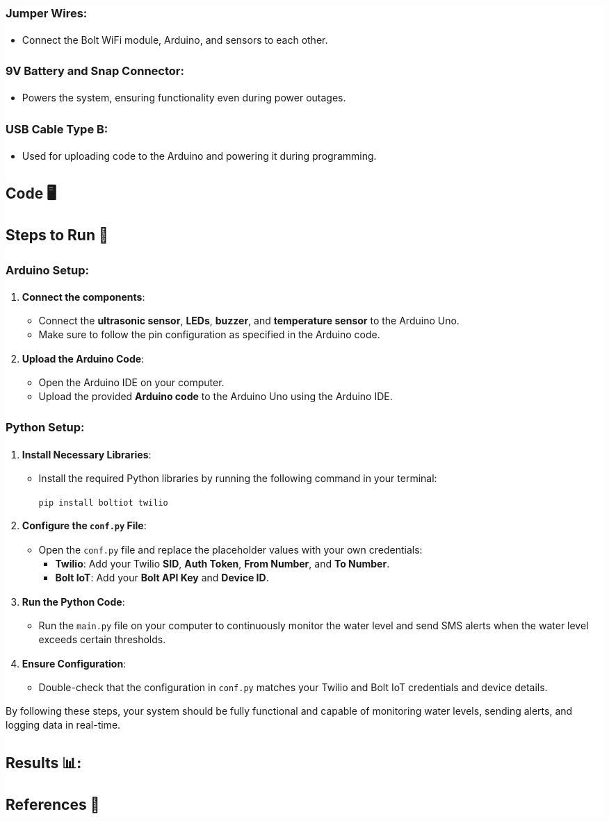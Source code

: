 ### Jumper Wires:
- Connect the Bolt WiFi module, Arduino, and sensors to each other.

### 9V Battery and Snap Connector:
- Powers the system, ensuring functionality even during power outages.

### USB Cable Type B:
- Used for uploading code to the Arduino and powering it during programming.

## Code 🖥️
## Steps to Run 🚀

### Arduino Setup:
1. **Connect the components**:
   - Connect the **ultrasonic sensor**, **LEDs**, **buzzer**, and **temperature sensor** to the Arduino Uno.
   - Make sure to follow the pin configuration as specified in the Arduino code.

2. **Upload the Arduino Code**:
   - Open the Arduino IDE on your computer.
   - Upload the provided **Arduino code** to the Arduino Uno using the Arduino IDE.

### Python Setup:
1. **Install Necessary Libraries**:
   - Install the required Python libraries by running the following command in your terminal:
     ```bash
     pip install boltiot twilio
     ```

2. **Configure the `conf.py` File**:
   - Open the `conf.py` file and replace the placeholder values with your own credentials:
     - **Twilio**: Add your Twilio **SID**, **Auth Token**, **From Number**, and **To Number**.
     - **Bolt IoT**: Add your **Bolt API Key** and **Device ID**.

3. **Run the Python Code**:
   - Run the `main.py` file on your computer to continuously monitor the water level and send SMS alerts when the water level exceeds certain thresholds.

4. **Ensure Configuration**:
   - Double-check that the configuration in `conf.py` matches your Twilio and Bolt IoT credentials and device details.

By following these steps, your system should be fully functional and capable of monitoring water levels, sending alerts, and logging data in real-time.

## Results 📊:


## References 🔗
